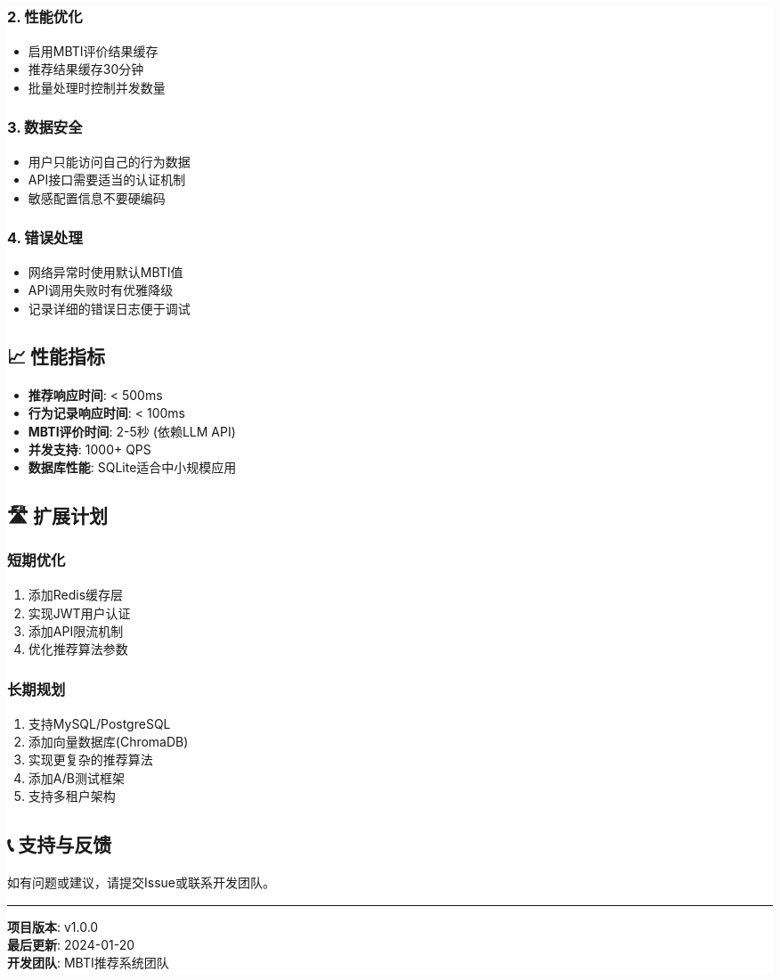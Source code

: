 ### 2. 性能优化

- 启用MBTI评价结果缓存
- 推荐结果缓存30分钟
- 批量处理时控制并发数量

### 3. 数据安全

- 用户只能访问自己的行为数据
- API接口需要适当的认证机制
- 敏感配置信息不要硬编码

### 4. 错误处理

- 网络异常时使用默认MBTI值
- API调用失败时有优雅降级
- 记录详细的错误日志便于调试

## 📈 性能指标

- **推荐响应时间**: < 500ms
- **行为记录响应时间**: < 100ms
- **MBTI评价时间**: 2-5秒 (依赖LLM API)
- **并发支持**: 1000+ QPS
- **数据库性能**: SQLite适合中小规模应用

## 🛣️ 扩展计划

### 短期优化

1. 添加Redis缓存层
2. 实现JWT用户认证
3. 添加API限流机制
4. 优化推荐算法参数

### 长期规划

1. 支持MySQL/PostgreSQL
2. 添加向量数据库(ChromaDB)
3. 实现更复杂的推荐算法
4. 添加A/B测试框架
5. 支持多租户架构

## 📞 支持与反馈

如有问题或建议，请提交Issue或联系开发团队。

---

**项目版本**: v1.0.0  
**最后更新**: 2024-01-20  
**开发团队**: MBTI推荐系统团队
